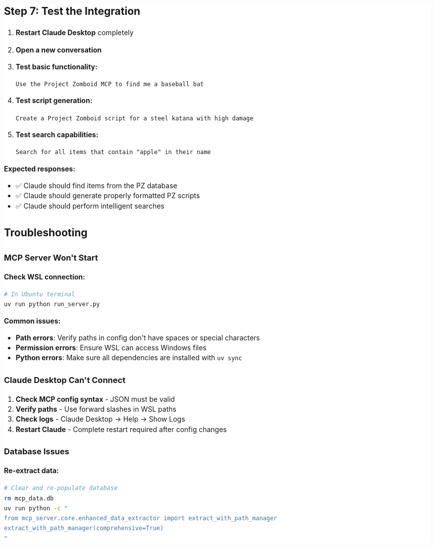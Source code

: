 ## Step 7: Test the Integration

1. **Restart Claude Desktop** completely

2. **Open a new conversation**

3. **Test basic functionality:**
   ```
   Use the Project Zomboid MCP to find me a baseball bat
   ```

4. **Test script generation:**
   ```
   Create a Project Zomboid script for a steel katana with high damage
   ```

5. **Test search capabilities:**
   ```
   Search for all items that contain "apple" in their name
   ```

**Expected responses:**
- ✅ Claude should find items from the PZ database
- ✅ Claude should generate properly formatted PZ scripts
- ✅ Claude should perform intelligent searches

## Troubleshooting

### MCP Server Won't Start

**Check WSL connection:**
```bash
# In Ubuntu terminal
uv run python run_server.py
```

**Common issues:**
- **Path errors**: Verify paths in config don't have spaces or special characters
- **Permission errors**: Ensure WSL can access Windows files
- **Python errors**: Make sure all dependencies are installed with `uv sync`

### Claude Desktop Can't Connect

1. **Check MCP config syntax** - JSON must be valid
2. **Verify paths** - Use forward slashes in WSL paths
3. **Check logs** - Claude Desktop → Help → Show Logs
4. **Restart Claude** - Complete restart required after config changes

### Database Issues

**Re-extract data:**
```bash
# Clear and re-populate database
rm mcp_data.db
uv run python -c "
from mcp_server.core.enhanced_data_extractor import extract_with_path_manager
extract_with_path_manager(comprehensive=True)
"
```

